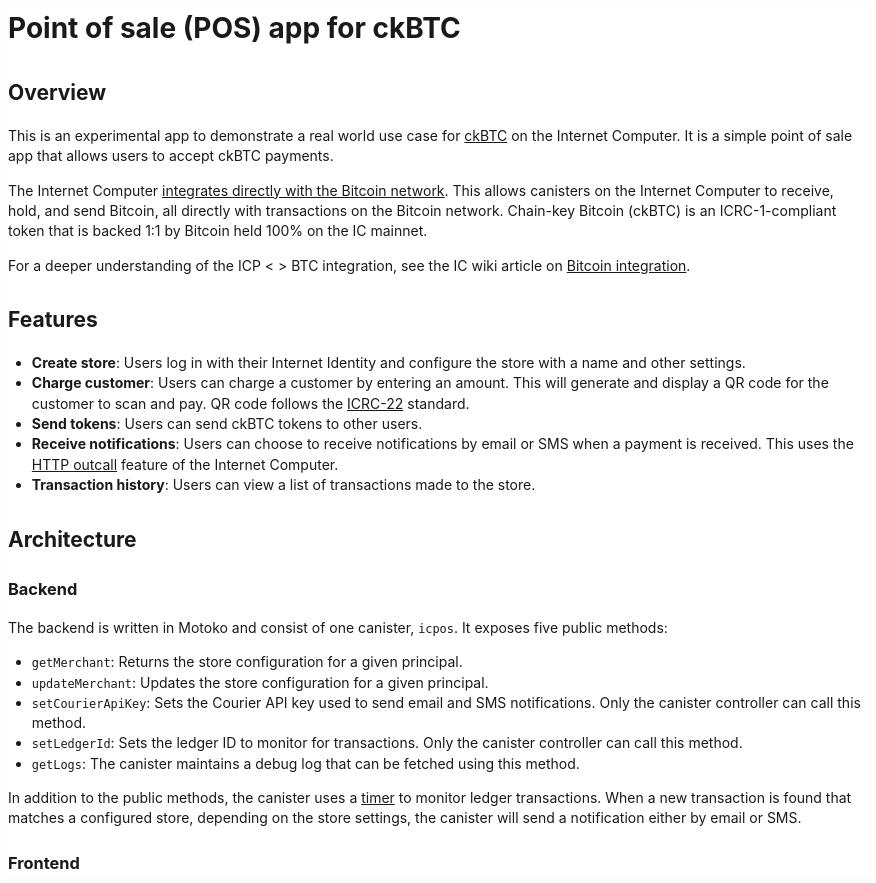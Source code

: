 # Point of sale (POS) app for ckBTC

## Overview

This is an experimental app to demonstrate a real world use case for [ckBTC](https://internetcomputer.org/docs/current/developer-docs/integrations/bitcoin/ckbtc/) on the Internet Computer. It is a simple point of sale app that allows users to accept ckBTC payments.

The Internet Computer [integrates directly with the Bitcoin network](https://internetcomputer.org/docs/current/developer-docs/integrations/bitcoin/). This allows canisters on the Internet Computer to receive, hold, and send Bitcoin, all directly with transactions on the Bitcoin network. Chain-key Bitcoin (ckBTC) is an ICRC-1-compliant token that is backed 1:1 by Bitcoin held 100% on the IC mainnet.

For a deeper understanding of the ICP < > BTC integration, see the IC wiki article on [Bitcoin integration](https://wiki.internetcomputer.org/wiki/Bitcoin_Integration).

## Features

- **Create store**: Users log in with their Internet Identity and configure the store with a name and other settings.
- **Charge customer**: Users can charge a customer by entering an amount. This will generate and display a QR code for the customer to scan and pay. QR code follows the [ICRC-22](https://github.com/dfinity/ICRC/issues/22) standard.
- **Send tokens**: Users can send ckBTC tokens to other users.
- **Receive notifications**: Users can choose to receive notifications by email or SMS when a payment is received. This uses the [HTTP outcall](https://internetcomputer.org/docs/current/developer-docs/integrations/https-outcalls/) feature of the Internet Computer.
- **Transaction history**: Users can view a list of transactions made to the store.

## Architecture

### Backend

The backend is written in Motoko and consist of one canister, `icpos`. It exposes five public methods:

- `getMerchant`: Returns the store configuration for a given principal.
- `updateMerchant`: Updates the store configuration for a given principal.
- `setCourierApiKey`: Sets the Courier API key used to send email and SMS notifications. Only the canister controller can call this method.
- `setLedgerId`: Sets the ledger ID to monitor for transactions. Only the canister controller can call this method.
- `getLogs`: The canister maintains a debug log that can be fetched using this method.

In addition to the public methods, the canister uses a [timer](https://internetcomputer.org/docs/current/motoko/main/timers/) to monitor ledger transactions. When a new transaction is found that matches a configured store, depending on the store settings, the canister will send a notification either by email or SMS.

### Frontend
